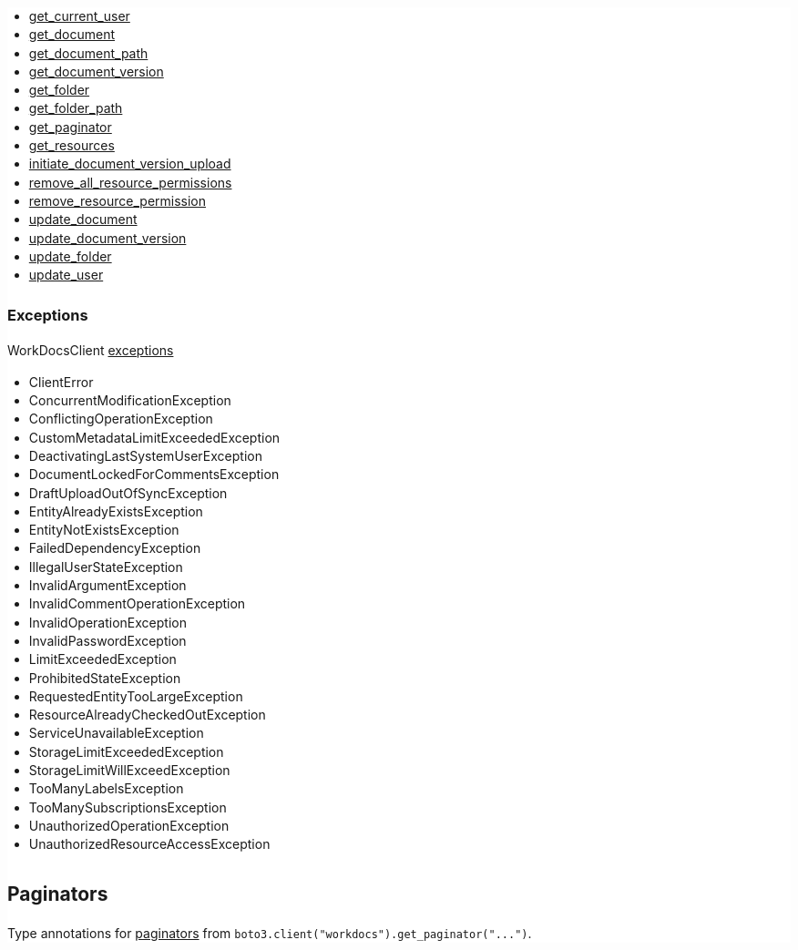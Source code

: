 - [get_current_user](./client.md#get_current_user)
- [get_document](./client.md#get_document)
- [get_document_path](./client.md#get_document_path)
- [get_document_version](./client.md#get_document_version)
- [get_folder](./client.md#get_folder)
- [get_folder_path](./client.md#get_folder_path)
- [get_paginator](./client.md#get_paginator)
- [get_resources](./client.md#get_resources)
- [initiate_document_version_upload](./client.md#initiate_document_version_upload)
- [remove_all_resource_permissions](./client.md#remove_all_resource_permissions)
- [remove_resource_permission](./client.md#remove_resource_permission)
- [update_document](./client.md#update_document)
- [update_document_version](./client.md#update_document_version)
- [update_folder](./client.md#update_folder)
- [update_user](./client.md#update_user)

### Exceptions

WorkDocsClient [exceptions](./client.md#exceptions)

- ClientError
- ConcurrentModificationException
- ConflictingOperationException
- CustomMetadataLimitExceededException
- DeactivatingLastSystemUserException
- DocumentLockedForCommentsException
- DraftUploadOutOfSyncException
- EntityAlreadyExistsException
- EntityNotExistsException
- FailedDependencyException
- IllegalUserStateException
- InvalidArgumentException
- InvalidCommentOperationException
- InvalidOperationException
- InvalidPasswordException
- LimitExceededException
- ProhibitedStateException
- RequestedEntityTooLargeException
- ResourceAlreadyCheckedOutException
- ServiceUnavailableException
- StorageLimitExceededException
- StorageLimitWillExceedException
- TooManyLabelsException
- TooManySubscriptionsException
- UnauthorizedOperationException
- UnauthorizedResourceAccessException

## Paginators

Type annotations for [paginators](./paginators.md) from
`boto3.client("workdocs").get_paginator("...")`.
